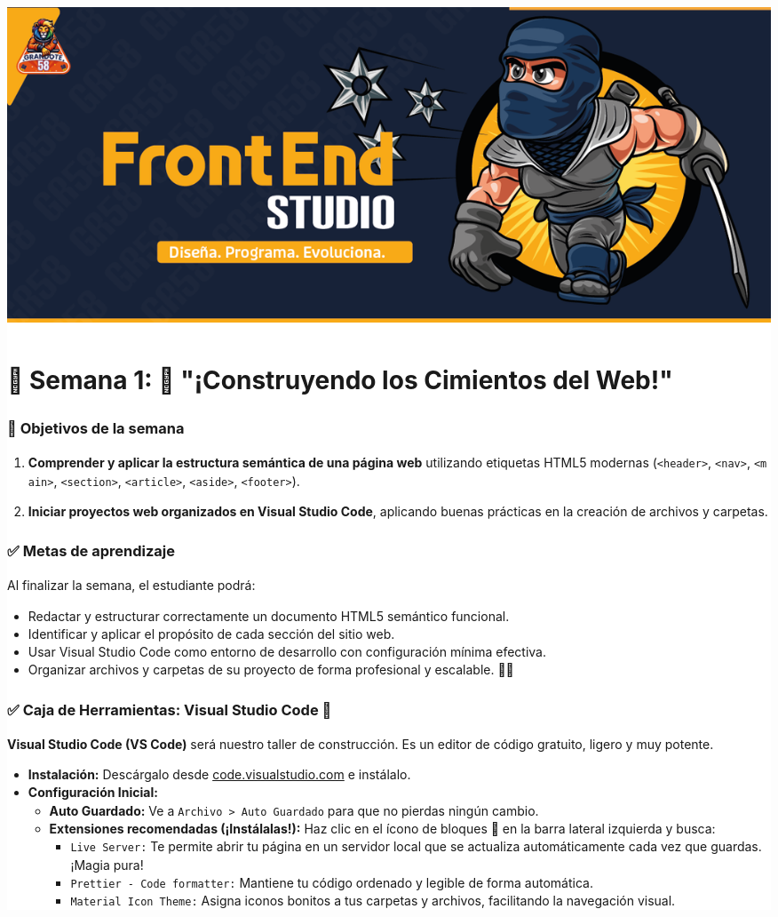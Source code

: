 ![Portada](https://github.com/Grandote58/grandote58-web-codex/blob/main/Semana_001/assets/Mesa%20de%20trabajo%201HtmlTypota.png)

# 📅 Semana 1: **🧱 "¡Construyendo los Cimientos del Web!"**

### 🎯 **Objetivos de la semana**

1. **Comprender y aplicar la estructura semántica de una página web** utilizando etiquetas HTML5 modernas (`<header>`, `<nav>`, `<main>`, `<section>`, `<article>`, `<aside>`, `<footer>`).

   

2. **Iniciar proyectos web organizados en Visual Studio Code**, aplicando buenas prácticas en la creación de archivos y carpetas.

### ✅ **Metas de aprendizaje**

Al finalizar la semana, el estudiante podrá:

- Redactar y estructurar correctamente un documento HTML5 semántico funcional.
- Identificar y aplicar el propósito de cada sección del sitio web.
- Usar Visual Studio Code como entorno de desarrollo con configuración mínima efectiva.
- Organizar archivos y carpetas de su proyecto de forma profesional y escalable. 📂✨

### **✅ Caja de Herramientas: Visual Studio Code 🔧**

**Visual Studio Code (VS Code)** será nuestro taller de construcción. Es un editor de código gratuito, ligero y muy potente.

- **Instalación:** Descárgalo desde [code.visualstudio.com](https://code.visualstudio.com/) e instálalo.
- **Configuración Inicial:**
  - **Auto Guardado:** Ve a `Archivo > Auto Guardado` para que no pierdas ningún cambio.
  - **Extensiones recomendadas (¡Instálalas!):** Haz clic en el ícono de bloques 🧩 en la barra lateral izquierda y busca:
    - `Live Server:` Te permite abrir tu página en un servidor local que se actualiza automáticamente cada vez que guardas. ¡Magia pura!
    - `Prettier - Code formatter:` Mantiene tu código ordenado y legible de forma automática.
    - `Material Icon Theme:` Asigna iconos bonitos a tus carpetas y archivos, facilitando la navegación visual.
